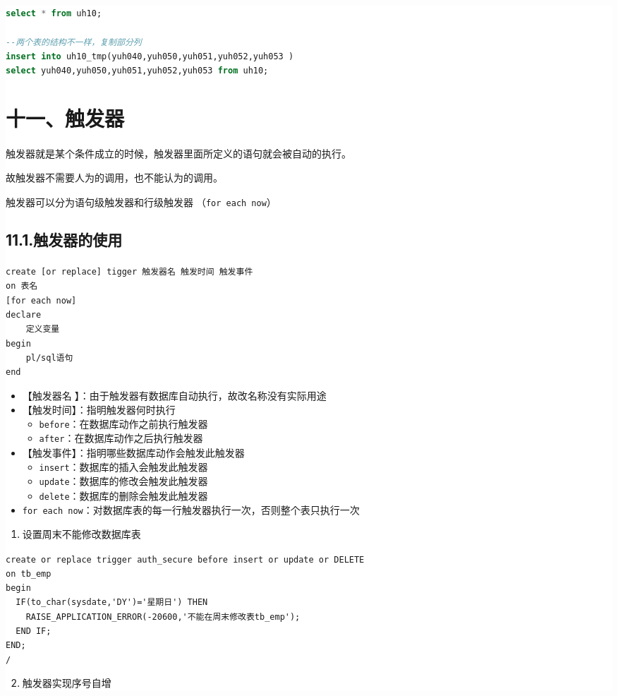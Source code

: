 ```sql
select * from uh10;

--两个表的结构不一样，复制部分列
insert into uh10_tmp(yuh040,yuh050,yuh051,yuh052,yuh053 )
select yuh040,yuh050,yuh051,yuh052,yuh053 from uh10;
```



# 十一、触发器

触发器就是某个条件成立的时候，触发器里面所定义的语句就会被自动的执行。

故触发器不需要人为的调用，也不能认为的调用。

触发器可以分为语句级触发器和行级触发器 （`for each now`）

## 11.1.触发器的使用

```plsql
create [or replace] tigger 触发器名 触发时间 触发事件
on 表名
[for each now]
declare
	定义变量
begin
	pl/sql语句
end
```

* 【触发器名 】：由于触发器有数据库自动执行，故改名称没有实际用途  
* 【触发时间】：指明触发器何时执行 
  * `before`：在数据库动作之前执行触发器
  * `after`：在数据库动作之后执行触发器
* 【触发事件】：指明哪些数据库动作会触发此触发器
  * `insert`：数据库的插入会触发此触发器
  * `update`：数据库的修改会触发此触发器
  * `delete`：数据库的删除会触发此触发器
* `for each now`：对数据库表的每一行触发器执行一次，否则整个表只执行一次

1. 设置周末不能修改数据库表

```plsql
create or replace trigger auth_secure before insert or update or DELETE
on tb_emp
begin
  IF(to_char(sysdate,'DY')='星期日') THEN
    RAISE_APPLICATION_ERROR(-20600,'不能在周末修改表tb_emp');
  END IF;
END;
/
```

2. 触发器实现序号自增


[^1]: <https://www.cnblogs.com/xqzt/p/4467867.html>
[^2]: <https://www.cnblogs.com/Dreamer-1/p/6076440.html>
[^3]: <https://www.cnblogs.com/muyunlee/p/5299615.html>